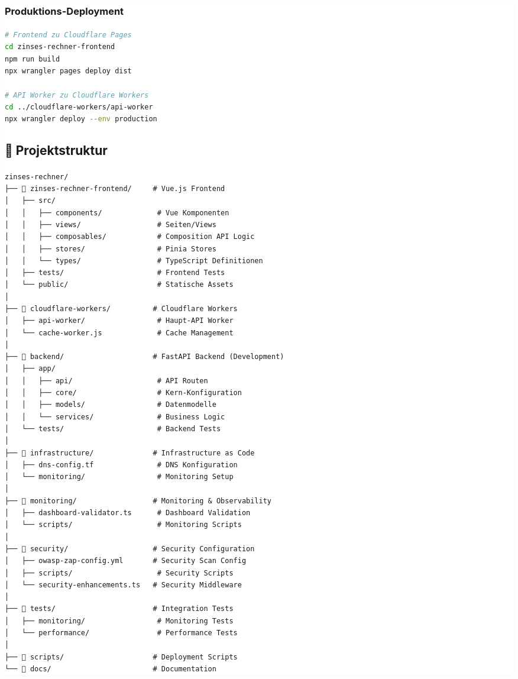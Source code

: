 ### Produktions-Deployment

```bash
# Frontend zu Cloudflare Pages
cd zinses-rechner-frontend
npm run build
npx wrangler pages deploy dist

# API Worker zu Cloudflare Workers
cd ../cloudflare-workers/api-worker
npx wrangler deploy --env production
```

## 📁 Projektstruktur

```
zinses-rechner/
├── 📁 zinses-rechner-frontend/     # Vue.js Frontend
│   ├── src/
│   │   ├── components/             # Vue Komponenten
│   │   ├── views/                  # Seiten/Views
│   │   ├── composables/            # Composition API Logic
│   │   ├── stores/                 # Pinia Stores
│   │   └── types/                  # TypeScript Definitionen
│   ├── tests/                      # Frontend Tests
│   └── public/                     # Statische Assets
│
├── 📁 cloudflare-workers/          # Cloudflare Workers
│   ├── api-worker/                 # Haupt-API Worker
│   └── cache-worker.js             # Cache Management
│
├── 📁 backend/                     # FastAPI Backend (Development)
│   ├── app/
│   │   ├── api/                    # API Routen
│   │   ├── core/                   # Kern-Konfiguration
│   │   ├── models/                 # Datenmodelle
│   │   └── services/               # Business Logic
│   └── tests/                      # Backend Tests
│
├── 📁 infrastructure/              # Infrastructure as Code
│   ├── dns-config.tf               # DNS Konfiguration
│   └── monitoring/                 # Monitoring Setup
│
├── 📁 monitoring/                  # Monitoring & Observability
│   ├── dashboard-validator.ts      # Dashboard Validation
│   └── scripts/                    # Monitoring Scripts
│
├── 📁 security/                    # Security Configuration
│   ├── owasp-zap-config.yml       # Security Scan Config
│   ├── scripts/                    # Security Scripts
│   └── security-enhancements.ts   # Security Middleware
│
├── 📁 tests/                       # Integration Tests
│   ├── monitoring/                 # Monitoring Tests
│   └── performance/                # Performance Tests
│
├── 📁 scripts/                     # Deployment Scripts
└── 📁 docs/                        # Documentation
```
